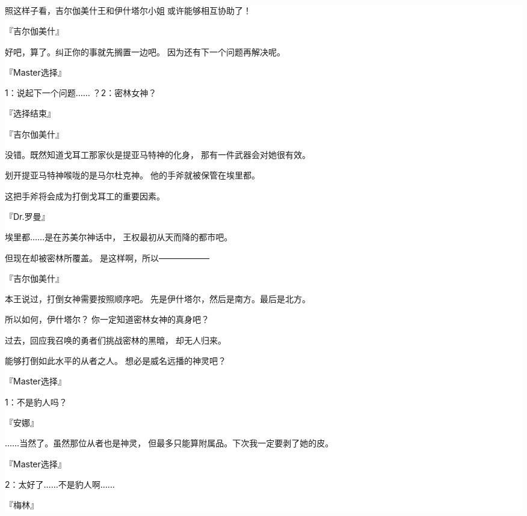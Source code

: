 照这样子看，吉尔伽美什王和伊什塔尔小姐
或许能够相互协助了！

『吉尔伽美什』

好吧，算了。纠正你的事就先搁置一边吧。
因为还有下一个问题再解决呢。

『Master选择』

1：说起下一个问题……
？2：密林女神？

『选择结束』

『吉尔伽美什』

没错。既然知道戈耳工那家伙是提亚马特神的化身，
那有一件武器会对她很有效。

划开提亚马特神喉咙的是马尔杜克神。
他的手斧就被保管在埃里都。

这把手斧将会成为打倒戈耳工的重要因素。

『Dr.罗曼』

埃里都……是在苏美尔神话中，
王权最初从天而降的都市吧。

但现在却被密林所覆盖。
是这样啊，所以——————

『吉尔伽美什』

本王说过，打倒女神需要按照顺序吧。
先是伊什塔尔，然后是南方。最后是北方。

所以如何，伊什塔尔？
你一定知道密林女神的真身吧？

过去，回应我召唤的勇者们挑战密林的黑暗，
却无人归来。

能够打倒如此水平的从者之人。
想必是威名远播的神灵吧？

『Master选择』

1：不是豹人吗？

『安娜』

……当然了。虽然那位从者也是神灵，
但最多只能算附属品。下次我一定要剥了她的皮。

『Master选择』

2：太好了……不是豹人啊……

『梅林』
